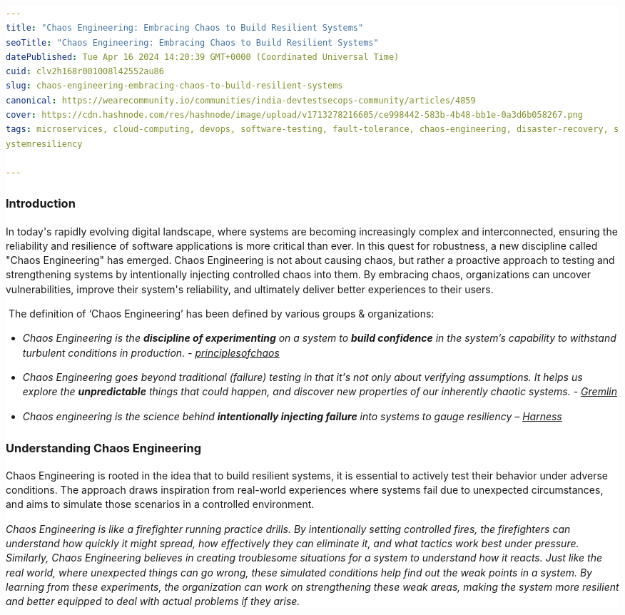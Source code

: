 ```yaml
---
title: "Chaos Engineering: Embracing Chaos to Build Resilient Systems"
seoTitle: "Chaos Engineering: Embracing Chaos to Build Resilient Systems"
datePublished: Tue Apr 16 2024 14:20:39 GMT+0000 (Coordinated Universal Time)
cuid: clv2h168r001008l42552au86
slug: chaos-engineering-embracing-chaos-to-build-resilient-systems
canonical: https://wearecommunity.io/communities/india-devtestsecops-community/articles/4859
cover: https://cdn.hashnode.com/res/hashnode/image/upload/v1713278216605/ce998442-583b-4b48-bb1e-0a3d6b058267.png
tags: microservices, cloud-computing, devops, software-testing, fault-tolerance, chaos-engineering, disaster-recovery, systemresiliency

---
```


### **Introduction**

In today's rapidly evolving digital landscape, where systems are becoming increasingly complex and interconnected, ensuring the reliability and resilience of software applications is more critical than ever. In this quest for robustness, a new discipline called "Chaos Engineering" has emerged. Chaos Engineering is not about causing chaos, but rather a proactive approach to testing and strengthening systems by intentionally injecting controlled chaos into them. By embracing chaos, organizations can uncover vulnerabilities, improve their system's reliability, and ultimately deliver better experiences to their users.

 The definition of ‘Chaos Engineering’ has been defined by various groups & organizations:

* *Chaos Engineering is the* ***discipline of experimenting*** *on a system to* ***build confidence*** *in the system’s capability to withstand turbulent conditions in production. -* [*principlesofchaos*](https://principlesofchaos.org/)
    
* *Chaos Engineering goes beyond traditional (failure) testing in that it's not only about verifying assumptions. It helps us explore the* ***unpredictable*** *things that could happen, and discover new properties of our inherently chaotic systems. -* [*Gremlin*](https://www.gremlin.com/chaos-engineering)
    
* *Chaos engineering is the science behind* ***intentionally injecting failure*** *into systems to gauge resiliency –* [*Harness*](https://www.harness.io/blog/chaos-engineering)
    

### **Understanding Chaos Engineering**

Chaos Engineering is rooted in the idea that to build resilient systems, it is essential to actively test their behavior under adverse conditions. The approach draws inspiration from real-world experiences where systems fail due to unexpected circumstances, and aims to simulate those scenarios in a controlled environment.

*Chaos Engineering is like a firefighter running practice drills. By intentionally setting controlled fires, the firefighters can understand how quickly it might spread, how effectively they can eliminate it, and what tactics work best under pressure. Similarly, Chaos Engineering believes in creating troublesome situations for a system to understand how it reacts. Just like the real world, where unexpected things can go wrong, these simulated conditions help find out the weak points in a system. By learning from these experiments, the organization can work on strengthening these weak areas, making the system more resilient and better equipped to deal with actual problems if they arise.*
